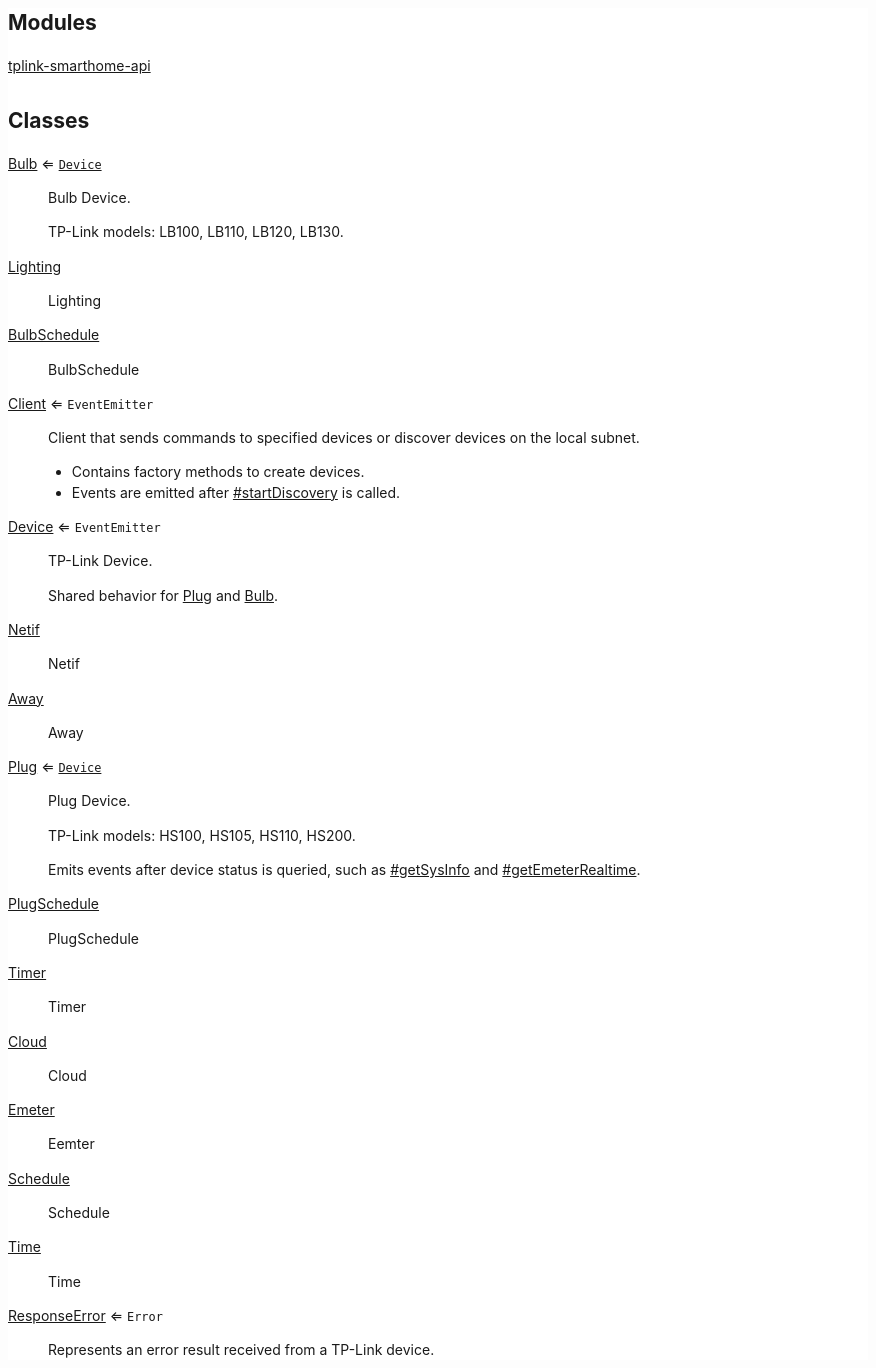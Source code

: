 ## Modules

<dl>
<dt><a href="#module_tplink-smarthome-api">tplink-smarthome-api</a></dt>
<dd></dd>
</dl>

## Classes

<dl>
<dt><a href="#Bulb">Bulb</a> ⇐ <code><a href="#Device">Device</a></code></dt>
<dd><p>Bulb Device.</p>
<p>TP-Link models: LB100, LB110, LB120, LB130.</p>
</dd>
<dt><a href="#Lighting">Lighting</a></dt>
<dd><p>Lighting</p>
</dd>
<dt><a href="#BulbSchedule">BulbSchedule</a></dt>
<dd><p>BulbSchedule</p>
</dd>
<dt><a href="#Client">Client</a> ⇐ <code>EventEmitter</code></dt>
<dd><p>Client that sends commands to specified devices or discover devices on the local subnet.</p>
<ul>
<li>Contains factory methods to create devices.</li>
<li>Events are emitted after <a href="#startDiscovery">#startDiscovery</a> is called.</li>
</ul>
</dd>
<dt><a href="#Device">Device</a> ⇐ <code>EventEmitter</code></dt>
<dd><p>TP-Link Device.</p>
<p>Shared behavior for <a href="#Plug">Plug</a> and <a href="#Bulb">Bulb</a>.</p>
</dd>
<dt><a href="#Netif">Netif</a></dt>
<dd><p>Netif</p>
</dd>
<dt><a href="#Away">Away</a></dt>
<dd><p>Away</p>
</dd>
<dt><a href="#Plug">Plug</a> ⇐ <code><a href="#Device">Device</a></code></dt>
<dd><p>Plug Device.</p>
<p>TP-Link models: HS100, HS105, HS110, HS200.</p>
<p>Emits events after device status is queried, such as <a href="#getSysInfo">#getSysInfo</a> and <a href="#getEmeterRealtime">#getEmeterRealtime</a>.</p>
</dd>
<dt><a href="#PlugSchedule">PlugSchedule</a></dt>
<dd><p>PlugSchedule</p>
</dd>
<dt><a href="#Timer">Timer</a></dt>
<dd><p>Timer</p>
</dd>
<dt><a href="#Cloud">Cloud</a></dt>
<dd><p>Cloud</p>
</dd>
<dt><a href="#Emeter">Emeter</a></dt>
<dd><p>Eemter</p>
</dd>
<dt><a href="#Schedule">Schedule</a></dt>
<dd><p>Schedule</p>
</dd>
<dt><a href="#Time">Time</a></dt>
<dd><p>Time</p>
</dd>
<dt><a href="#ResponseError">ResponseError</a> ⇐ <code>Error</code></dt>
<dd><p>Represents an error result received from a TP-Link device.</p>